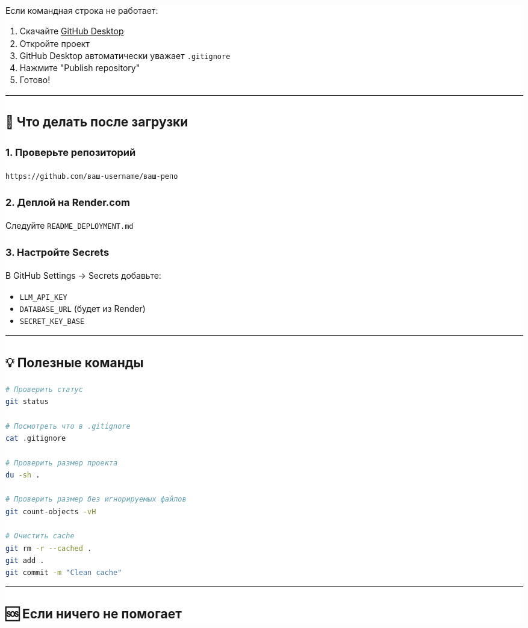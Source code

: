 Если командная строка не работает:

1. Скачайте [GitHub Desktop](https://desktop.github.com)
2. Откройте проект
3. GitHub Desktop автоматически уважает `.gitignore`
4. Нажмите "Publish repository"
5. Готово!

---

## 📝 Что делать после загрузки

### 1. Проверьте репозиторий
```
https://github.com/ваш-username/ваш-репо
```

### 2. Деплой на Render.com
Следуйте `README_DEPLOYMENT.md`

### 3. Настройте Secrets
В GitHub Settings → Secrets добавьте:
- `LLM_API_KEY`
- `DATABASE_URL` (будет из Render)
- `SECRET_KEY_BASE`

---

## 💡 Полезные команды

```bash
# Проверить статус
git status

# Посмотреть что в .gitignore
cat .gitignore

# Проверить размер проекта
du -sh .

# Проверить размер без игнорируемых файлов
git count-objects -vH

# Очистить cache
git rm -r --cached .
git add .
git commit -m "Clean cache"
```

---

## 🆘 Если ничего не помогает
